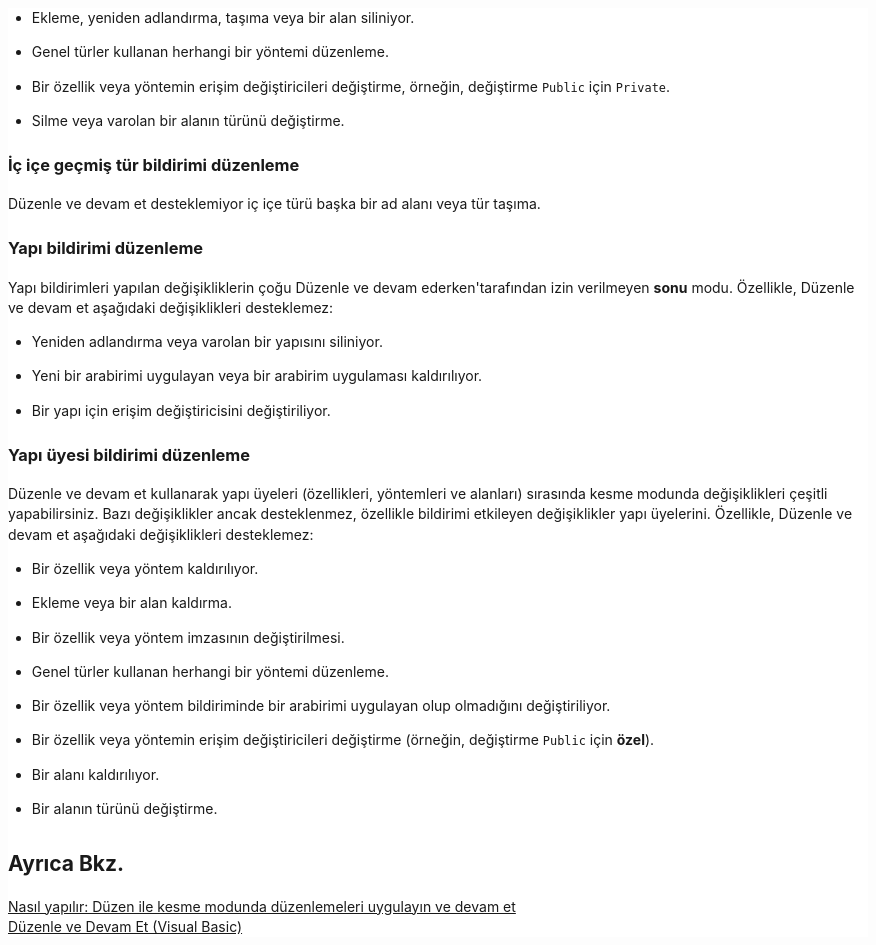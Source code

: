 -   Ekleme, yeniden adlandırma, taşıma veya bir alan siliniyor.  
  
-   Genel türler kullanan herhangi bir yöntemi düzenleme.  
  
-   Bir özellik veya yöntemin erişim değiştiricileri değiştirme, örneğin, değiştirme `Public` için `Private`.  
  
-   Silme veya varolan bir alanın türünü değiştirme.  
  
###  <a name="BKMK_NestedTypeDeclarationEdits"></a> İç içe geçmiş tür bildirimi düzenleme  
 Düzenle ve devam et desteklemiyor iç içe türü başka bir ad alanı veya tür taşıma.  
  
###  <a name="BKMK_StructureDeclarationEdits"></a> Yapı bildirimi düzenleme  
 Yapı bildirimleri yapılan değişikliklerin çoğu Düzenle ve devam ederken'tarafından izin verilmeyen **sonu** modu. Özellikle, Düzenle ve devam et aşağıdaki değişiklikleri desteklemez:  
  
-   Yeniden adlandırma veya varolan bir yapısını siliniyor.  
  
-   Yeni bir arabirimi uygulayan veya bir arabirim uygulaması kaldırılıyor.  
  
-   Bir yapı için erişim değiştiricisini değiştiriliyor.  
  
###  <a name="BKMK_StructureMemberDeclarationEdits"></a> Yapı üyesi bildirimi düzenleme  
 Düzenle ve devam et kullanarak yapı üyeleri (özellikleri, yöntemleri ve alanları) sırasında kesme modunda değişiklikleri çeşitli yapabilirsiniz. Bazı değişiklikler ancak desteklenmez, özellikle bildirimi etkileyen değişiklikler yapı üyelerini. Özellikle, Düzenle ve devam et aşağıdaki değişiklikleri desteklemez:  
  
-   Bir özellik veya yöntem kaldırılıyor.  
  
-   Ekleme veya bir alan kaldırma.  
  
-   Bir özellik veya yöntem imzasının değiştirilmesi.  
  
-   Genel türler kullanan herhangi bir yöntemi düzenleme.  
  
-   Bir özellik veya yöntem bildiriminde bir arabirimi uygulayan olup olmadığını değiştiriliyor.  
  
-   Bir özellik veya yöntemin erişim değiştiricileri değiştirme (örneğin, değiştirme `Public` için **özel**).  
  
-   Bir alanı kaldırılıyor.  
  
-   Bir alanın türünü değiştirme.  
  
## <a name="see-also"></a>Ayrıca Bkz.  
 [Nasıl yapılır: Düzen ile kesme modunda düzenlemeleri uygulayın ve devam et](../debugger/how-to-apply-edits-in-break-mode-with-edit-and-continue.md)   
 [Düzenle ve Devam Et (Visual Basic)](../debugger/edit-and-continue-visual-basic.md)



